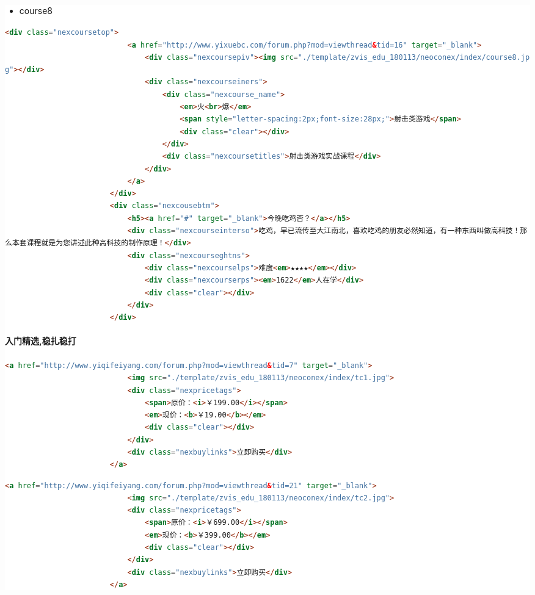 - course8

```html
<div class="nexcoursetop">
                        	<a href="http://www.yixuebc.com/forum.php?mod=viewthread&tid=16" target="_blank">
                            	<div class="nexcoursepiv"><img src="./template/zvis_edu_180113/neoconex/index/course8.jpg"></div>
                                <div class="nexcourseiners">
                                	<div class="nexcourse_name">
                                    	<em>火<br>爆</em>
                                        <span style="letter-spacing:2px;font-size:28px;">射击类游戏</span>
                                        <div class="clear"></div>
                                    </div>
                                    <div class="nexcoursetitles">射击类游戏实战课程</div>
                                </div>
                            </a>
                        </div>
                        <div class="nexcousebtm">
                        	<h5><a href="#" target="_blank">今晚吃鸡否？</a></h5>
                            <div class="nexcourseinterso">吃鸡，早已流传至大江南北，喜欢吃鸡的朋友必然知道，有一种东西叫做高科技！那么本套课程就是为您讲述此种高科技的制作原理！</div>
                            <div class="nexcourseghtns">
                            	<div class="nexcourselps">难度<em>★★★★</em></div>
                                <div class="nexcourserps"><em>1622</em>人在学</div>
                                <div class="clear"></div>
                            </div>
                        </div>
```

#### 入门精选,稳扎稳打

```html
<a href="http://www.yiqifeiyang.com/forum.php?mod=viewthread&tid=7" target="_blank">
                        	<img src="./template/zvis_edu_180113/neoconex/index/tc1.jpg">
                            <div class="nexpricetags">
                            	<span>原价：<i>￥199.00</i></span>
                                <em>现价：<b>￥19.00</b></em>
                                <div class="clear"></div>
                            </div>
                            <div class="nexbuylinks">立即购买</div>
                        </a>
```

```html
<a href="http://www.yiqifeiyang.com/forum.php?mod=viewthread&tid=21" target="_blank">
                        	<img src="./template/zvis_edu_180113/neoconex/index/tc2.jpg">
                            <div class="nexpricetags">
                            	<span>原价：<i>￥699.00</i></span>
                                <em>现价：<b>￥399.00</b></em>
                                <div class="clear"></div>
                            </div>
                            <div class="nexbuylinks">立即购买</div>
                        </a>
```
